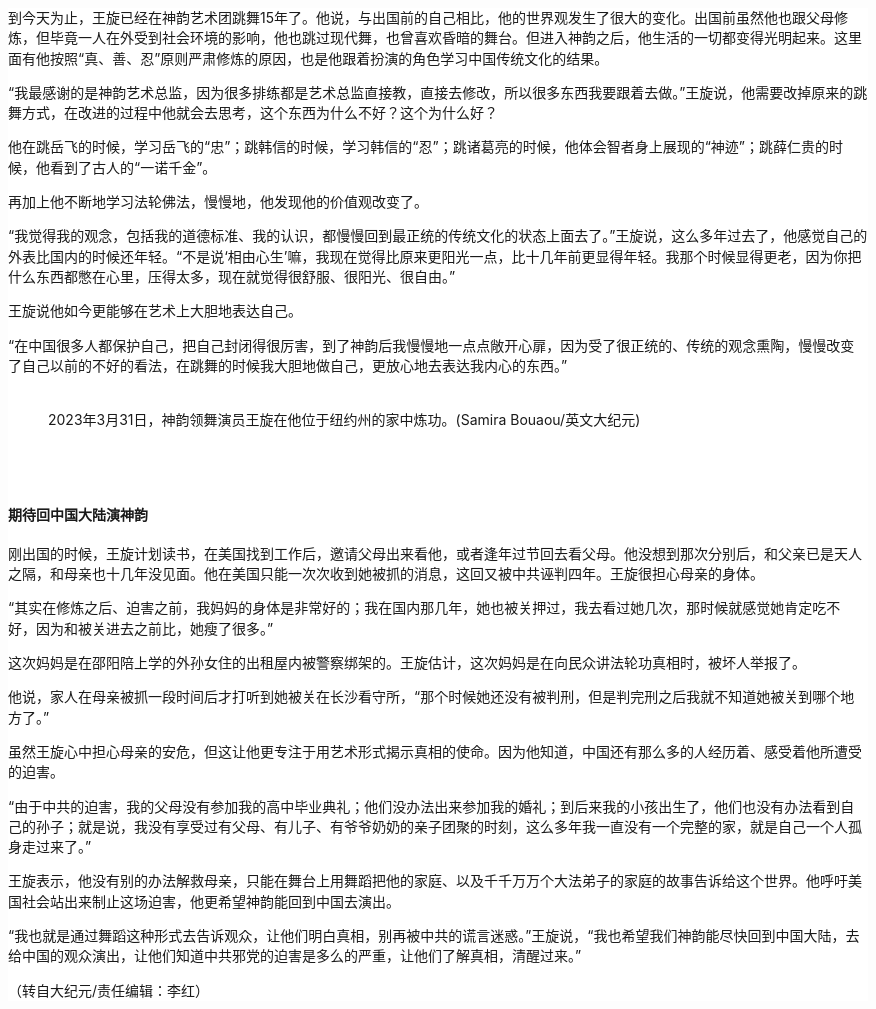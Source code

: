    到今天为止，王旋已经在神韵艺术团跳舞15年了。他说，与出国前的自己相比，他的世界观发生了很大的变化。出国前虽然他也跟父母修炼，但毕竟一人在外受到社会环境的影响，他也跳过现代舞，也曾喜欢昏暗的舞台。但进入神韵之后，他生活的一切都变得光明起来。这里面有他按照“真、善、忍”原则严肃修炼的原因，也是他跟着扮演的角色学习中国传统文化的结果。
  </p>
  <p>
   “我最感谢的是神韵艺术总监，因为很多排练都是艺术总监直接教，直接去修改，所以很多东西我要跟着去做。”王旋说，他需要改掉原来的跳舞方式，在改进的过程中他就会去思考，这个东西为什么不好？这个为什么好？
  </p>
  <p>
   他在跳岳飞的时候，学习岳飞的“忠”；跳韩信的时候，学习韩信的“忍”；跳诸葛亮的时候，他体会智者身上展现的“神迹”；跳薛仁贵的时候，他看到了古人的“一诺千金”。
  </p>
  <p>
   再加上他不断地学习法轮佛法，慢慢地，他发现他的价值观改变了。
  </p>
  <p>
   “我觉得我的观念，包括我的道德标准、我的认识，都慢慢回到最正统的传统文化的状态上面去了。”王旋说，这么多年过去了，他感觉自己的外表比国内的时候还年轻。“不是说‘相由心生’嘛，我现在觉得比原来更阳光一点，比十几年前更显得年轻。我那个时候显得更老，因为你把什么东西都憋在心里，压得太多，现在就觉得很舒服、很阳光、很自由。”
  </p>
  <p>
   王旋说他如今更能够在艺术上大胆地表达自己。
  </p>
  <p>
   “在中国很多人都保护自己，把自己封闭得很厉害，到了神韵后我慢慢地一点点敞开心扉，因为受了很正统的、传统的观念熏陶，慢慢改变了自己以前的不好的看法，在跳舞的时候我大胆地做自己，更放心地去表达我内心的东西。”
  </p>
  <figure class="wp-caption alignnone" id="attachment_103688234" style="width: 600px">
   <img alt="" class="size-full wp-image-103688234" src="https://i.ntdtv.com/assets/uploads/2023/04/id103688234-03312023-DSC06180-steven-wang-1200x800-600x400.jpeg"/>
   <br/><figcaption class="wp-caption-text">
    2023年3月31日，神韵领舞演员王旋在他位于纽约州的家中炼功。(Samira Bouaou/英文大纪元)
   </figcaption><br/>
  </figure><br/>
  <h4>
   期待回中国大陆演神韵
  </h4>
  <p>
   刚出国的时候，王旋计划读书，在美国找到工作后，邀请父母出来看他，或者逢年过节回去看父母。他没想到那次分别后，和父亲已是天人之隔，和母亲也十几年没见面。他在美国只能一次次收到她被抓的消息，这回又被中共诬判四年。王旋很担心母亲的身体。
  </p>
  <p>
   “其实在修炼之后、迫害之前，我妈妈的身体是非常好的；我在国内那几年，她也被关押过，我去看过她几次，那时候就感觉她肯定吃不好，因为和被关进去之前比，她瘦了很多。”
  </p>
  <p>
   这次妈妈是在邵阳陪上学的外孙女住的出租屋内被警察绑架的。王旋估计，这次妈妈是在向民众讲法轮功真相时，被坏人举报了。
  </p>
  <p>
   他说，家人在母亲被抓一段时间后才打听到她被关在长沙看守所，“那个时候她还没有被判刑，但是判完刑之后我就不知道她被关到哪个地方了。”
  </p>
  <p>
   虽然王旋心中担心母亲的安危，但这让他更专注于用艺术形式揭示真相的使命。因为他知道，中国还有那么多的人经历着、感受着他所遭受的迫害。
  </p>
  <p>
   “由于中共的迫害，我的父母没有参加我的高中毕业典礼；他们没办法出来参加我的婚礼；到后来我的小孩出生了，他们也没有办法看到自己的孙子；就是说，我没有享受过有父母、有儿子、有爷爷奶奶的亲子团聚的时刻，这么多年我一直没有一个完整的家，就是自己一个人孤身走过来了。”
  </p>
  <p>
   王旋表示，他没有别的办法解救母亲，只能在舞台上用舞蹈把他的家庭、以及千千万万个大法弟子的家庭的故事告诉给这个世界。他呼吁美国社会站出来制止这场迫害，他更希望神韵能回到中国去演出。
  </p>
  <p>
   “我也就是通过舞蹈这种形式去告诉观众，让他们明白真相，别再被中共的谎言迷惑。”王旋说，“我也希望我们神韵能尽快回到中国大陆，去给中国的观众演出，让他们知道中共邪党的迫害是多么的严重，让他们了解真相，清醒过来。”
  </p>
  <p>
   （转自大纪元/责任编辑：李红）
  </p>
  <div class="single_ad">